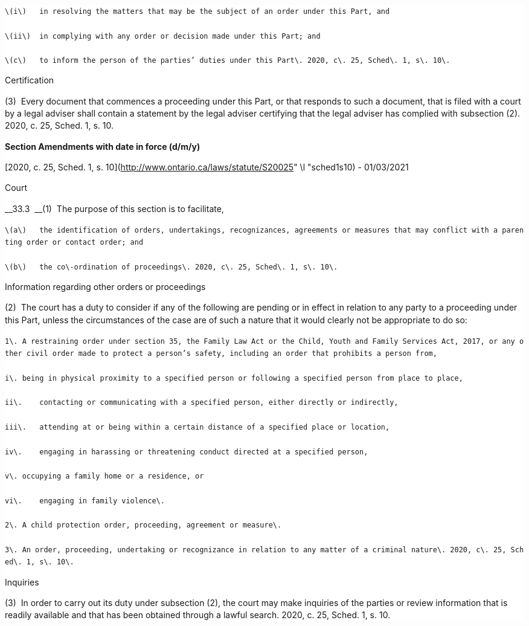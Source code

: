 	\(i\)	in resolving the matters that may be the subject of an order under this Part, and

	\(ii\)	in complying with any order or decision made under this Part; and

	\(c\)	to inform the person of the parties’ duties under this Part\. 2020, c\. 25, Sched\. 1, s\. 10\.

Certification

\(3\)  Every document that commences a proceeding under this Part, or that responds to such a document, that is filed with a court by a legal adviser shall contain a statement by the legal adviser certifying that the legal adviser has complied with subsection \(2\)\. 2020, c\. 25, Sched\. 1, s\. 10\.

__Section Amendments with date in force \(d/m/y\)__

[2020, c\. 25, Sched\. 1, s\. 10](http://www.ontario.ca/laws/statute/S20025" \l "sched1s10) \- 01/03/2021

Court

<a id="BK55"></a>__33\.3  __\(1\)  The purpose of this section is to facilitate,

	\(a\)	the identification of orders, undertakings, recognizances, agreements or measures that may conflict with a parenting order or contact order; and

	\(b\)	the co\-ordination of proceedings\. 2020, c\. 25, Sched\. 1, s\. 10\.

Information regarding other orders or proceedings

\(2\)  The court has a duty to consider if any of the following are pending or in effect in relation to any party to a proceeding under this Part, unless the circumstances of the case are of such a nature that it would clearly not be appropriate to do so:

	1\.	A restraining order under section 35, the Family Law Act or the Child, Youth and Family Services Act, 2017, or any other civil order made to protect a person’s safety, including an order that prohibits a person from,

	i\.	being in physical proximity to a specified person or following a specified person from place to place,

	ii\.	contacting or communicating with a specified person, either directly or indirectly,

	iii\.	attending at or being within a certain distance of a specified place or location,

	iv\.	engaging in harassing or threatening conduct directed at a specified person,

	v\.	occupying a family home or a residence, or

	vi\.	engaging in family violence\.

	2\.	A child protection order, proceeding, agreement or measure\.

	3\.	An order, proceeding, undertaking or recognizance in relation to any matter of a criminal nature\. 2020, c\. 25, Sched\. 1, s\. 10\.

Inquiries

\(3\)  In order to carry out its duty under subsection \(2\), the court may make inquiries of the parties or review information that is readily available and that has been obtained through a lawful search\. 2020, c\. 25, Sched\. 1, s\. 10\.
